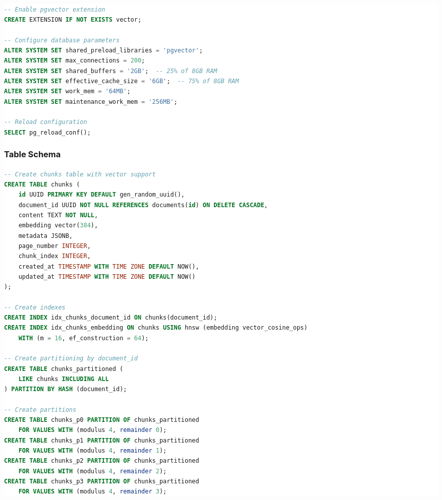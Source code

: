 ```sql
-- Enable pgvector extension
CREATE EXTENSION IF NOT EXISTS vector;

-- Configure database parameters
ALTER SYSTEM SET shared_preload_libraries = 'pgvector';
ALTER SYSTEM SET max_connections = 200;
ALTER SYSTEM SET shared_buffers = '2GB';  -- 25% of 8GB RAM
ALTER SYSTEM SET effective_cache_size = '6GB';  -- 75% of 8GB RAM
ALTER SYSTEM SET work_mem = '64MB';
ALTER SYSTEM SET maintenance_work_mem = '256MB';

-- Reload configuration
SELECT pg_reload_conf();
```

### Table Schema

```sql
-- Create chunks table with vector support
CREATE TABLE chunks (
    id UUID PRIMARY KEY DEFAULT gen_random_uuid(),
    document_id UUID NOT NULL REFERENCES documents(id) ON DELETE CASCADE,
    content TEXT NOT NULL,
    embedding vector(384),
    metadata JSONB,
    page_number INTEGER,
    chunk_index INTEGER,
    created_at TIMESTAMP WITH TIME ZONE DEFAULT NOW(),
    updated_at TIMESTAMP WITH TIME ZONE DEFAULT NOW()
);

-- Create indexes
CREATE INDEX idx_chunks_document_id ON chunks(document_id);
CREATE INDEX idx_chunks_embedding ON chunks USING hnsw (embedding vector_cosine_ops)
    WITH (m = 16, ef_construction = 64);

-- Create partitioning by document_id
CREATE TABLE chunks_partitioned (
    LIKE chunks INCLUDING ALL
) PARTITION BY HASH (document_id);

-- Create partitions
CREATE TABLE chunks_p0 PARTITION OF chunks_partitioned
    FOR VALUES WITH (modulus 4, remainder 0);
CREATE TABLE chunks_p1 PARTITION OF chunks_partitioned
    FOR VALUES WITH (modulus 4, remainder 1);
CREATE TABLE chunks_p2 PARTITION OF chunks_partitioned
    FOR VALUES WITH (modulus 4, remainder 2);
CREATE TABLE chunks_p3 PARTITION OF chunks_partitioned
    FOR VALUES WITH (modulus 4, remainder 3);
```
